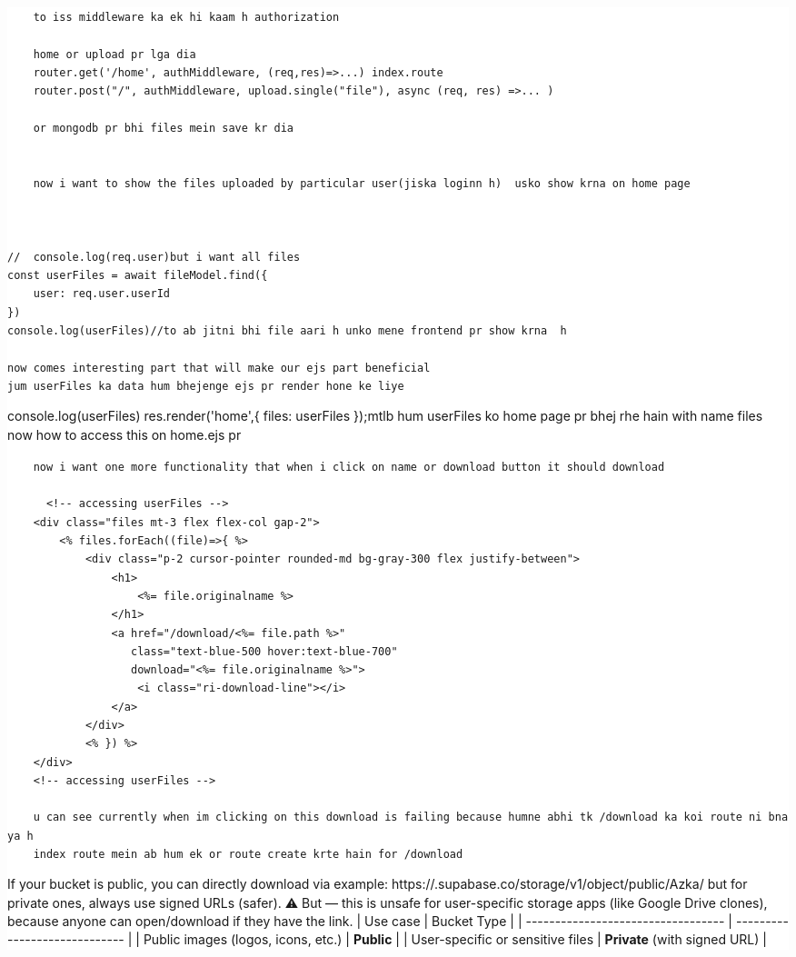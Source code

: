         to iss middleware ka ek hi kaam h authorization

        home or upload pr lga dia
        router.get('/home', authMiddleware, (req,res)=>...) index.route
        router.post("/", authMiddleware, upload.single("file"), async (req, res) =>... )

        or mongodb pr bhi files mein save kr dia


        now i want to show the files uploaded by particular user(jiska loginn h)  usko show krna on home page



    //  console.log(req.user)but i want all files
    const userFiles = await fileModel.find({
        user: req.user.userId
    })
    console.log(userFiles)//to ab jitni bhi file aari h unko mene frontend pr show krna  h

    now comes interesting part that will make our ejs part beneficial
    jum userFiles ka data hum bhejenge ejs pr render hone ke liye

  console.log(userFiles)
    res.render('home',{
         files: userFiles
    });mtlb hum userFiles ko home page pr bhej rhe hain with name files now how to access this on home.ejs pr





        now i want one more functionality that when i click on name or download button it should download

          <!-- accessing userFiles -->
        <div class="files mt-3 flex flex-col gap-2">
            <% files.forEach((file)=>{ %>
                <div class="p-2 cursor-pointer rounded-md bg-gray-300 flex justify-between">
                    <h1>
                        <%= file.originalname %>
                    </h1>
                    <a href="/download/<%= file.path %>"
                       class="text-blue-500 hover:text-blue-700"
                       download="<%= file.originalname %>">
                        <i class="ri-download-line"></i>
                    </a>
                </div>
                <% }) %>
        </div>
        <!-- accessing userFiles -->

        u can see currently when im clicking on this download is failing because humne abhi tk /download ka koi route ni bnaya h
        index route mein ab hum ek or route create krte hain for /download


If your bucket is public, you can directly download via
example: https://<project-id>.supabase.co/storage/v1/object/public/Azka/<filename>
but for private ones, always use signed URLs (safer).
⚠️ But — this is unsafe for user-specific storage apps (like Google Drive clones),
because anyone can open/download if they have the link.
| Use case                           | Bucket Type                   |
| ---------------------------------- | ----------------------------- |
| Public images (logos, icons, etc.) | **Public**                    |
| User-specific or sensitive files   | **Private** (with signed URL) |

